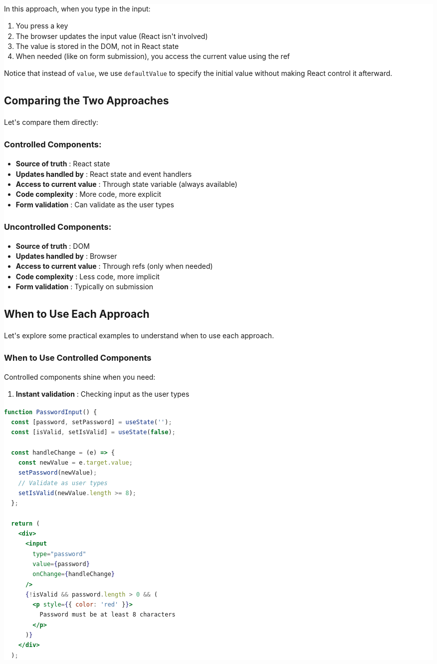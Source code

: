 In this approach, when you type in the input:

1. You press a key
2. The browser updates the input value (React isn't involved)
3. The value is stored in the DOM, not in React state
4. When needed (like on form submission), you access the current value using the ref

Notice that instead of `value`, we use `defaultValue` to specify the initial value without making React control it afterward.

## Comparing the Two Approaches

Let's compare them directly:

### Controlled Components:

* **Source of truth** : React state
* **Updates handled by** : React state and event handlers
* **Access to current value** : Through state variable (always available)
* **Code complexity** : More code, more explicit
* **Form validation** : Can validate as the user types

### Uncontrolled Components:

* **Source of truth** : DOM
* **Updates handled by** : Browser
* **Access to current value** : Through refs (only when needed)
* **Code complexity** : Less code, more implicit
* **Form validation** : Typically on submission

## When to Use Each Approach

Let's explore some practical examples to understand when to use each approach.

### When to Use Controlled Components

Controlled components shine when you need:

1. **Instant validation** : Checking input as the user types

```jsx
function PasswordInput() {
  const [password, setPassword] = useState('');
  const [isValid, setIsValid] = useState(false);
  
  const handleChange = (e) => {
    const newValue = e.target.value;
    setPassword(newValue);
    // Validate as user types
    setIsValid(newValue.length >= 8);
  };
  
  return (
    <div>
      <input 
        type="password" 
        value={password} 
        onChange={handleChange} 
      />
      {!isValid && password.length > 0 && (
        <p style={{ color: 'red' }}>
          Password must be at least 8 characters
        </p>
      )}
    </div>
  );
```